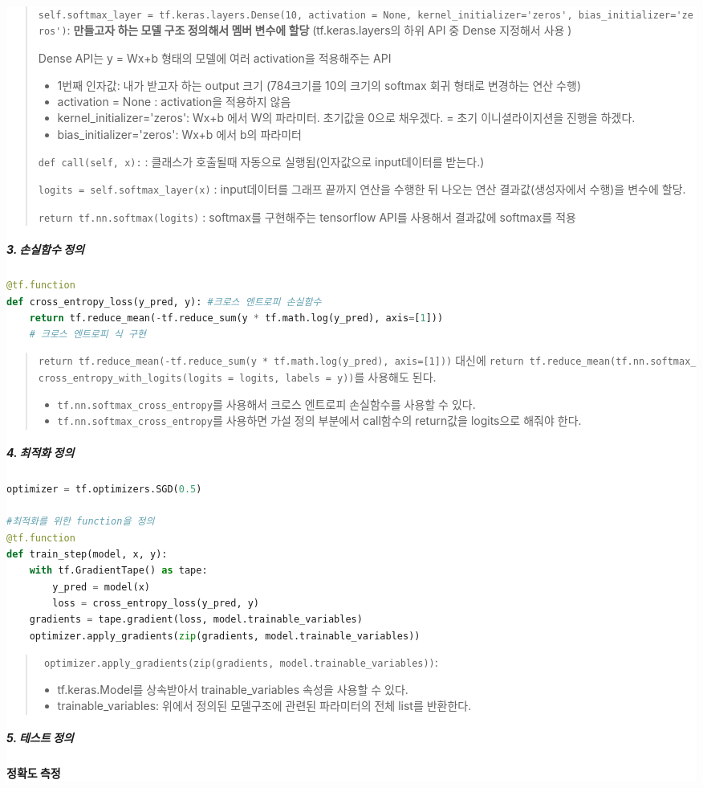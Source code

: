 > `self.softmax_layer = tf.keras.layers.Dense(10, activation = None, kernel_initializer='zeros', bias_initializer='zeros')`: **만들고자 하는 모델 구조 정의해서 멤버 변수에 할당** (tf.keras.layers의 하위 API 중 Dense 지정해서 사용 )
>
> Dense API는 y = Wx+b 형태의 모델에 여러 activation을 적용해주는 API
>
> - 1번째 인자값: 내가 받고자 하는 output 크기 (784크기를 10의 크기의 softmax 회귀 형태로 변경하는 연산 수행)
> - activation = None  : activation을 적용하지 않음
> - kernel_initializer='zeros': Wx+b 에서 W의 파라미터. 초기값을 0으로 채우겠다. = 초기 이니셜라이지션을 진행을 하겠다.
> - bias_initializer='zeros': Wx+b 에서 b의 파라미터
>
> `def call(self, x):` : 클래스가 호출될때 자동으로 실행됨(인자값으로 input데이터를 받는다.)
>
> `logits = self.softmax_layer(x)` : input데이터를 그래프 끝까지 연산을 수행한 뒤 나오는 연산 결과값(생성자에서 수행)을 변수에 할당.
>
> `return tf.nn.softmax(logits)` : softmax를 구현해주는 tensorflow API를 사용해서 결과값에 softmax를 적용

##### 3. 손실함수 정의

```python
@tf.function
def cross_entropy_loss(y_pred, y): #크로스 엔트로피 손실함수
    return tf.reduce_mean(-tf.reduce_sum(y * tf.math.log(y_pred), axis=[1]))
	# 크로스 엔트로피 식 구현
```

> `return tf.reduce_mean(-tf.reduce_sum(y * tf.math.log(y_pred), axis=[1]))` 대신에 `return tf.reduce_mean(tf.nn.softmax_cross_entropy_with_logits(logits = logits, labels = y))`를 사용해도 된다.
>
> - `tf.nn.softmax_cross_entropy`를 사용해서 크로스 엔트로피 손실함수를 사용할 수 있다.
> - `tf.nn.softmax_cross_entropy`를 사용하면 가설 정의 부분에서 call함수의 return값을 logits으로 해줘야 한다. 

##### 4. 최적화 정의

```python
optimizer = tf.optimizers.SGD(0.5)

#최적화를 위한 function을 정의
@tf.function
def train_step(model, x, y):
    with tf.GradientTape() as tape:
        y_pred = model(x)
        loss = cross_entropy_loss(y_pred, y)
    gradients = tape.gradient(loss, model.trainable_variables)
    optimizer.apply_gradients(zip(gradients, model.trainable_variables))
```

> ` optimizer.apply_gradients(zip(gradients, model.trainable_variables))`: 
>
> - tf.keras.Model를 상속받아서 trainable_variables 속성을 사용할 수 있다.
> - trainable_variables: 위에서 정의된 모델구조에 관련된 파라미터의 전체 list를 반환한다.

##### 5. 테스트 정의

**정확도 측정**

